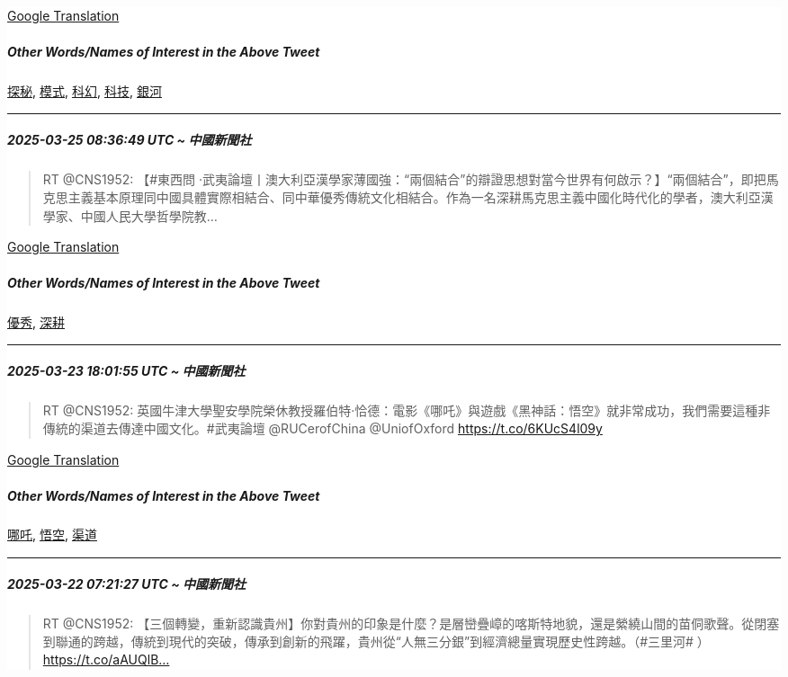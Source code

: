 [Google Translation](https://translate.google.com/?hi=en&tab=TT&sl=zh-CN&tl=en&op=translate&text=RT+%40CNS1952%3A+%E4%BD%A0%E4%BB%A5%E7%82%BA%E5%BB%A3%E8%A5%BF%E5%8F%AA%E6%9C%89%E5%B1%B1%E6%B0%B4%E7%94%B2%E5%A4%A9%E4%B8%8B%EF%BC%9F%E9%80%99%E8%A3%A1%E7%9A%84%E8%BE%B2%E7%94%B0%E6%97%A9%E5%B7%B2%E9%96%8B%E5%95%9F%E7%A7%91%E5%B9%BB%E6%A8%A1%E5%BC%8F%EF%BC%81%E9%80%99%E8%A3%A1%E7%9A%84%E7%94%98%E8%94%97%E6%9C%83%22%E6%99%BA%E8%83%BD%E5%96%9D%E6%B0%B4%22%EF%BC%8C%E7%81%AB%E9%BE%8D%E6%9E%9C%E7%94%B0%E4%B8%80%E5%88%B0%E5%A4%9C%E6%99%9A%E5%B0%B1%E8%AE%8A%E8%BA%AB%E9%8A%80%E6%B2%B3%E6%8A%95%E5%BD%B1%E5%84%80%EF%BC%9B%E5%BE%80%E5%8C%97%E8%B5%B0%EF%BC%8C%22%E6%B0%B4%E6%9E%9C%E5%B0%88%E5%88%97%22%E6%AD%A3%E6%BB%BF%E8%BC%89%E7%94%9C%E8%9C%9C%E9%A7%9B%E5%90%91%E5%85%A8%E5%9C%8B%EF%BC%9B%E8%BD%89%E8%BA%AB%E5%90%91%E5%8D%97%EF%BC%8C%E5%B8%83%E6%B0%8F%E9%AF%A8%E5%9C%A8%E6%BD%BF%E6%B4%B2%E5%B3%B6%E7%A2%A7%E6%B3%A2%E4%B8%AD%E5%8A%83%E5%87%BA%E5%84%AA%E9%9B%85%E5%BC%A7%E7%B7%9A%E3%80%82%E7%95%B6%E5%82%B3%E7%B5%B1%E5%B1%B1%E6%B0%B4%E9%81%87%E4%B8%8A%E7%A1%AC%E6%A0%B8%E7%A7%91%E6%8A%80%EF%BC%8C%E5%9C%A8%E8%93%8B%E6%9C%B5%E7%9F%AD%E5%B0%BE%E9%B1%B7%E7%9A%84%E6%8E%A2%E7%A7%98%E6%97%A5%E8%A8%98%E9%87%8C%EF%BC%8C%E6%AF%8F%E5%80%8B%E2%80%A6)
##### Other Words/Names of Interest in the Above Tweet
[探秘](探秘.md), [模式](模式.md), [科幻](科幻.md), [科技](科技.md), [銀河](銀河.md)
___
##### 2025-03-25 08:36:49 UTC ~ 中國新聞社
> RT @CNS1952: 【#東西問 ·武夷論壇丨澳大利亞漢學家薄國強：“兩個結合”的辯證思想對當今世界有何啟示？】“兩個結合”，即把馬克思主義基本原理同中國具體實際相結合、同中華優秀傳統文化相結合。作為一名深耕馬克思主義中國化時代化的學者，澳大利亞漢學家、中國人民大學哲學院教…

[Google Translation](https://translate.google.com/?hi=en&tab=TT&sl=zh-CN&tl=en&op=translate&text=RT+%40CNS1952%3A+%E3%80%90%23%E6%9D%B1%E8%A5%BF%E5%95%8F+%C2%B7%E6%AD%A6%E5%A4%B7%E8%AB%96%E5%A3%87%E4%B8%A8%E6%BE%B3%E5%A4%A7%E5%88%A9%E4%BA%9E%E6%BC%A2%E5%AD%B8%E5%AE%B6%E8%96%84%E5%9C%8B%E5%BC%B7%EF%BC%9A%E2%80%9C%E5%85%A9%E5%80%8B%E7%B5%90%E5%90%88%E2%80%9D%E7%9A%84%E8%BE%AF%E8%AD%89%E6%80%9D%E6%83%B3%E5%B0%8D%E7%95%B6%E4%BB%8A%E4%B8%96%E7%95%8C%E6%9C%89%E4%BD%95%E5%95%9F%E7%A4%BA%EF%BC%9F%E3%80%91%E2%80%9C%E5%85%A9%E5%80%8B%E7%B5%90%E5%90%88%E2%80%9D%EF%BC%8C%E5%8D%B3%E6%8A%8A%E9%A6%AC%E5%85%8B%E6%80%9D%E4%B8%BB%E7%BE%A9%E5%9F%BA%E6%9C%AC%E5%8E%9F%E7%90%86%E5%90%8C%E4%B8%AD%E5%9C%8B%E5%85%B7%E9%AB%94%E5%AF%A6%E9%9A%9B%E7%9B%B8%E7%B5%90%E5%90%88%E3%80%81%E5%90%8C%E4%B8%AD%E8%8F%AF%E5%84%AA%E7%A7%80%E5%82%B3%E7%B5%B1%E6%96%87%E5%8C%96%E7%9B%B8%E7%B5%90%E5%90%88%E3%80%82%E4%BD%9C%E7%82%BA%E4%B8%80%E5%90%8D%E6%B7%B1%E8%80%95%E9%A6%AC%E5%85%8B%E6%80%9D%E4%B8%BB%E7%BE%A9%E4%B8%AD%E5%9C%8B%E5%8C%96%E6%99%82%E4%BB%A3%E5%8C%96%E7%9A%84%E5%AD%B8%E8%80%85%EF%BC%8C%E6%BE%B3%E5%A4%A7%E5%88%A9%E4%BA%9E%E6%BC%A2%E5%AD%B8%E5%AE%B6%E3%80%81%E4%B8%AD%E5%9C%8B%E4%BA%BA%E6%B0%91%E5%A4%A7%E5%AD%B8%E5%93%B2%E5%AD%B8%E9%99%A2%E6%95%99%E2%80%A6)
##### Other Words/Names of Interest in the Above Tweet
[優秀](優秀.md), [深耕](深耕.md)
___
##### 2025-03-23 18:01:55 UTC ~ 中國新聞社
> RT @CNS1952: 英國牛津大學聖安學院榮休教授羅伯特·恰德：電影《哪吒》與遊戲《黑神話：悟空》就非常成功，我們需要這種非傳統的渠道去傳達中國文化。#武夷論壇 @RUCerofChina  @UniofOxford https://t.co/6KUcS4l09y

[Google Translation](https://translate.google.com/?hi=en&tab=TT&sl=zh-CN&tl=en&op=translate&text=RT+%40CNS1952%3A+%E8%8B%B1%E5%9C%8B%E7%89%9B%E6%B4%A5%E5%A4%A7%E5%AD%B8%E8%81%96%E5%AE%89%E5%AD%B8%E9%99%A2%E6%A6%AE%E4%BC%91%E6%95%99%E6%8E%88%E7%BE%85%E4%BC%AF%E7%89%B9%C2%B7%E6%81%B0%E5%BE%B7%EF%BC%9A%E9%9B%BB%E5%BD%B1%E3%80%8A%E5%93%AA%E5%90%92%E3%80%8B%E8%88%87%E9%81%8A%E6%88%B2%E3%80%8A%E9%BB%91%E7%A5%9E%E8%A9%B1%EF%BC%9A%E6%82%9F%E7%A9%BA%E3%80%8B%E5%B0%B1%E9%9D%9E%E5%B8%B8%E6%88%90%E5%8A%9F%EF%BC%8C%E6%88%91%E5%80%91%E9%9C%80%E8%A6%81%E9%80%99%E7%A8%AE%E9%9D%9E%E5%82%B3%E7%B5%B1%E7%9A%84%E6%B8%A0%E9%81%93%E5%8E%BB%E5%82%B3%E9%81%94%E4%B8%AD%E5%9C%8B%E6%96%87%E5%8C%96%E3%80%82%23%E6%AD%A6%E5%A4%B7%E8%AB%96%E5%A3%87+%40RUCerofChina++%40UniofOxford+https%3A%2F%2Ft.co%2F6KUcS4l09y)
##### Other Words/Names of Interest in the Above Tweet
[哪吒](哪吒.md), [悟空](悟空.md), [渠道](渠道.md)
___
##### 2025-03-22 07:21:27 UTC ~ 中國新聞社
> RT @CNS1952: 【三個轉變，重新認識貴州】你對貴州的印象是什麼？是層巒疊嶂的喀斯特地貌，還是縈繞山間的苗侗歌聲。從閉塞到聯通的跨越，傳統到現代的突破，傳承到創新的飛躍，貴州從“人無三分銀”到經濟總量實現歷史性跨越。（#三里河# ）https://t.co/aAUQlB…
